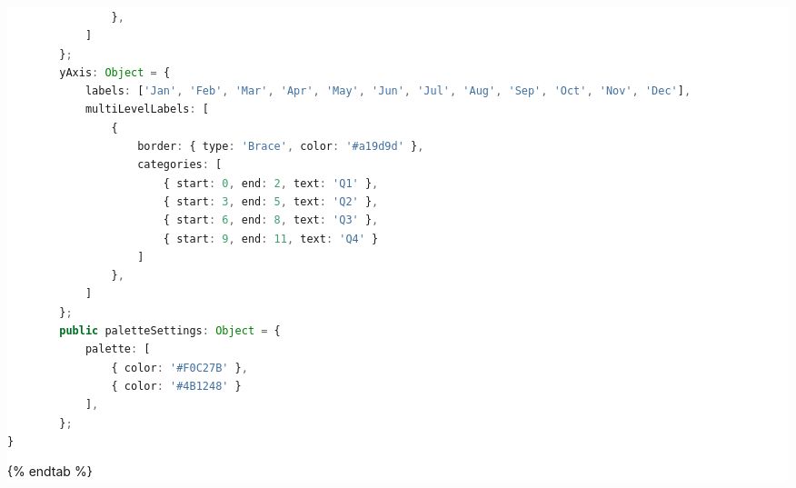 ```typescript
                },
            ]
        };
        yAxis: Object = {
            labels: ['Jan', 'Feb', 'Mar', 'Apr', 'May', 'Jun', 'Jul', 'Aug', 'Sep', 'Oct', 'Nov', 'Dec'],
            multiLevelLabels: [
                {
                    border: { type: 'Brace', color: '#a19d9d' },
                    categories: [
                        { start: 0, end: 2, text: 'Q1' },
                        { start: 3, end: 5, text: 'Q2' },
                        { start: 6, end: 8, text: 'Q3' },
                        { start: 9, end: 11, text: 'Q4' }
                    ]
                },
            ]
        };
        public paletteSettings: Object = {
            palette: [
                { color: '#F0C27B' },
                { color: '#4B1248' }
            ],
        };
}

```

{% endtab %}